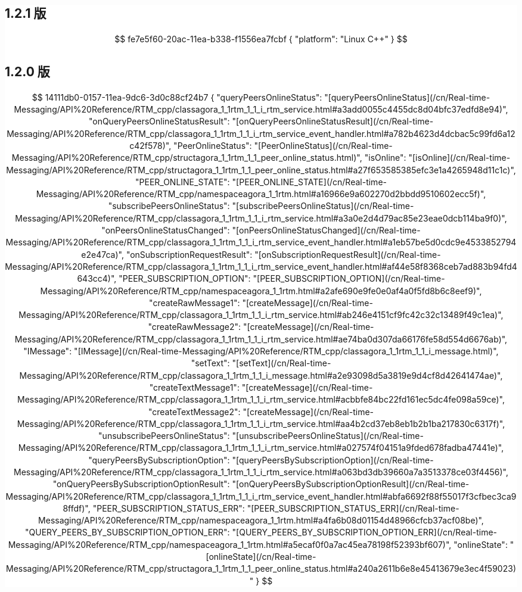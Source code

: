 ## 1.2.1 版

$$ fe7e5f60-20ac-11ea-b338-f1556ea7fcbf
{
  "platform": "Linux C++"
}
$$

## 1.2.0 版

$$ 14111db0-0157-11ea-9dc6-3d0c88cf24b7
{
  "queryPeersOnlineStatus": "[queryPeersOnlineStatus](/cn/Real-time-Messaging/API%20Reference/RTM_cpp/classagora_1_1rtm_1_1_i_rtm_service.html#a3add0055c4455dc8d04bfc37edfd8e94)",
  "onQueryPeersOnlineStatusResult": "[onQueryPeersOnlineStatusResult](/cn/Real-time-Messaging/API%20Reference/RTM_cpp/classagora_1_1rtm_1_1_i_rtm_service_event_handler.html#a782b4623d4dcbac5c99fd6a12c42f578)",
  "PeerOnlineStatus": "[PeerOnlineStatus](/cn/Real-time-Messaging/API%20Reference/RTM_cpp/structagora_1_1rtm_1_1_peer_online_status.html)",
  "isOnline": "[isOnline](/cn/Real-time-Messaging/API%20Reference/RTM_cpp/structagora_1_1rtm_1_1_peer_online_status.html#a27f653585385efc3e1a4265948d11c1c)",
  "PEER_ONLINE_STATE": "[PEER_ONLINE_STATE](/cn/Real-time-Messaging/API%20Reference/RTM_cpp/namespaceagora_1_1rtm.html#a16966e9a602270d2bbdd9510602ecc5f)",
  "subscribePeersOnlineStatus": "[subscribePeersOnlineStatus](/cn/Real-time-Messaging/API%20Reference/RTM_cpp/classagora_1_1rtm_1_1_i_rtm_service.html#a3a0e2d4d79ac85e23eae0dcb114ba9f0)",
  "onPeersOnlineStatusChanged": "[onPeersOnlineStatusChanged](/cn/Real-time-Messaging/API%20Reference/RTM_cpp/classagora_1_1rtm_1_1_i_rtm_service_event_handler.html#a1eb57be5d0cdc9e4533852794e2e47ca)",
  "onSubscriptionRequestResult": "[onSubscriptionRequestResult](/cn/Real-time-Messaging/API%20Reference/RTM_cpp/classagora_1_1rtm_1_1_i_rtm_service_event_handler.html#af44e58f8368ceb7ad883b94fd4643cc4)",
  "PEER_SUBSCRIPTION_OPTION": "[PEER_SUBSCRIPTION_OPTION](/cn/Real-time-Messaging/API%20Reference/RTM_cpp/namespaceagora_1_1rtm.html#a2afe690e9fe0e0af4a0f5fd8b6c8eef9)",
  "createRawMessage1": "[createMessage](/cn/Real-time-Messaging/API%20Reference/RTM_cpp/classagora_1_1rtm_1_1_i_rtm_service.html#ab246e4151cf9fc42c32c13489f49c1ea)",
  "createRawMessage2": "[createMessage](/cn/Real-time-Messaging/API%20Reference/RTM_cpp/classagora_1_1rtm_1_1_i_rtm_service.html#ae74ba0d307da66176fe58d554d6676ab)",
  "IMessage": "[IMessage](/cn/Real-time-Messaging/API%20Reference/RTM_cpp/classagora_1_1rtm_1_1_i_message.html)",
  "setText": "[setText](/cn/Real-time-Messaging/API%20Reference/RTM_cpp/classagora_1_1rtm_1_1_i_message.html#a2e93098d5a3819e9d4cf8d42641474ae)",
  "createTextMessage1": "[createMessage](/cn/Real-time-Messaging/API%20Reference/RTM_cpp/classagora_1_1rtm_1_1_i_rtm_service.html#acbbfe84bc22fd161ec5dc4fe098a59ce)",
  "createTextMessage2": "[createMessage](/cn/Real-time-Messaging/API%20Reference/RTM_cpp/classagora_1_1rtm_1_1_i_rtm_service.html#aa4b2cd37eb8eb1b2b1ba217830c6317f)",
  "unsubscribePeersOnlineStatus": "[unsubscribePeersOnlineStatus](/cn/Real-time-Messaging/API%20Reference/RTM_cpp/classagora_1_1rtm_1_1_i_rtm_service.html#a027574f04151a9fded678fadba47441e)",
  "queryPeersBySubscriptionOption": "[queryPeersBySubscriptionOption](/cn/Real-time-Messaging/API%20Reference/RTM_cpp/classagora_1_1rtm_1_1_i_rtm_service.html#a063bd3db39660a7a3513378ce03f4456)",
  "onQueryPeersBySubscriptionOptionResult": "[onQueryPeersBySubscriptionOptionResult](/cn/Real-time-Messaging/API%20Reference/RTM_cpp/classagora_1_1rtm_1_1_i_rtm_service_event_handler.html#abfa6692f88f55017f3cfbec3ca98ffdf)",
  "PEER_SUBSCRIPTION_STATUS_ERR": "[PEER_SUBSCRIPTION_STATUS_ERR](/cn/Real-time-Messaging/API%20Reference/RTM_cpp/namespaceagora_1_1rtm.html#a4fa6b08d01154d48966cfcb37acf08be)",
  "QUERY_PEERS_BY_SUBSCRIPTION_OPTION_ERR": "[QUERY_PEERS_BY_SUBSCRIPTION_OPTION_ERR](/cn/Real-time-Messaging/API%20Reference/RTM_cpp/namespaceagora_1_1rtm.html#a5ecaf0f0a7ac45ea78198f52393bf607)",
  "onlineState": "[onlineState](/cn/Real-time-Messaging/API%20Reference/RTM_cpp/structagora_1_1rtm_1_1_peer_online_status.html#a240a2611b6e8e45413679e3ec4f59023)"
}
$$
